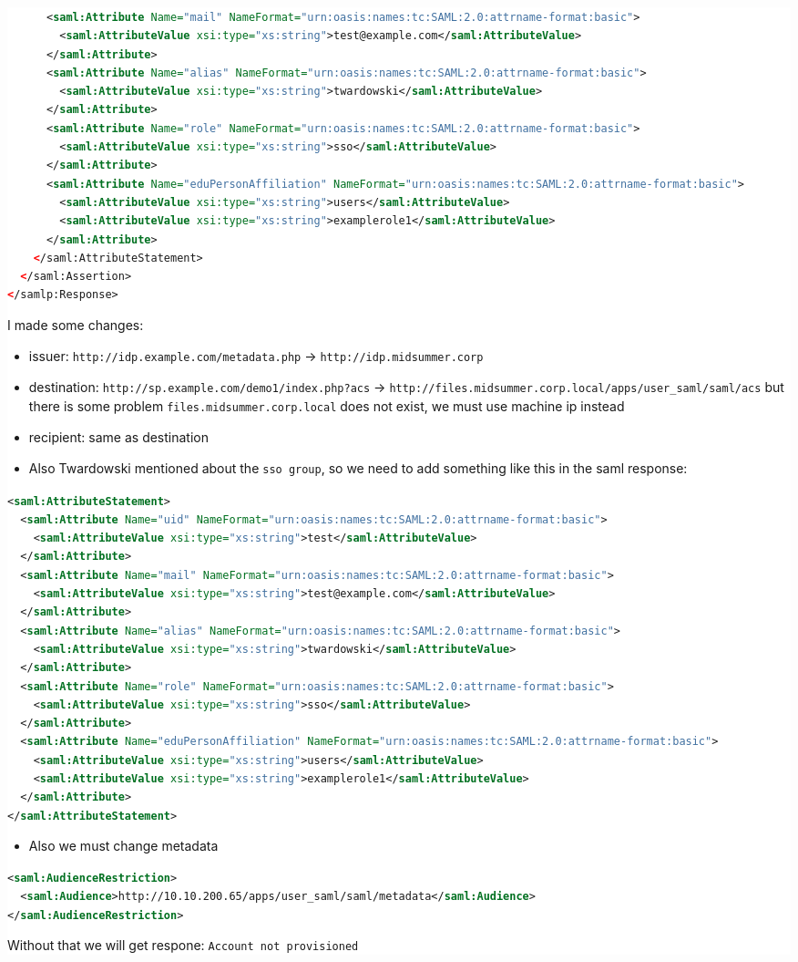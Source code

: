 ``` xml
      <saml:Attribute Name="mail" NameFormat="urn:oasis:names:tc:SAML:2.0:attrname-format:basic">
        <saml:AttributeValue xsi:type="xs:string">test@example.com</saml:AttributeValue>
      </saml:Attribute>
      <saml:Attribute Name="alias" NameFormat="urn:oasis:names:tc:SAML:2.0:attrname-format:basic">
        <saml:AttributeValue xsi:type="xs:string">twardowski</saml:AttributeValue>
      </saml:Attribute>
      <saml:Attribute Name="role" NameFormat="urn:oasis:names:tc:SAML:2.0:attrname-format:basic">
        <saml:AttributeValue xsi:type="xs:string">sso</saml:AttributeValue>
      </saml:Attribute>
      <saml:Attribute Name="eduPersonAffiliation" NameFormat="urn:oasis:names:tc:SAML:2.0:attrname-format:basic">
        <saml:AttributeValue xsi:type="xs:string">users</saml:AttributeValue>
        <saml:AttributeValue xsi:type="xs:string">examplerole1</saml:AttributeValue>
      </saml:Attribute>
    </saml:AttributeStatement>
  </saml:Assertion>
</samlp:Response>
```


I made some changes:
- issuer: `http://idp.example.com/metadata.php` -> `http://idp.midsummer.corp`
- destination: `http://sp.example.com/demo1/index.php?acs` -> `http://files.midsummer.corp.local/apps/user_saml/saml/acs` but there is some problem `files.midsummer.corp.local` does not exist, we must use machine ip instead
- recipient: same as destination

- Also Twardowski mentioned about the `sso group`, so we need to add something like this in the saml response:

```xml
<saml:AttributeStatement>
  <saml:Attribute Name="uid" NameFormat="urn:oasis:names:tc:SAML:2.0:attrname-format:basic">
    <saml:AttributeValue xsi:type="xs:string">test</saml:AttributeValue>
  </saml:Attribute>
  <saml:Attribute Name="mail" NameFormat="urn:oasis:names:tc:SAML:2.0:attrname-format:basic">
    <saml:AttributeValue xsi:type="xs:string">test@example.com</saml:AttributeValue>
  </saml:Attribute>
  <saml:Attribute Name="alias" NameFormat="urn:oasis:names:tc:SAML:2.0:attrname-format:basic">
    <saml:AttributeValue xsi:type="xs:string">twardowski</saml:AttributeValue>
  </saml:Attribute>
  <saml:Attribute Name="role" NameFormat="urn:oasis:names:tc:SAML:2.0:attrname-format:basic">
    <saml:AttributeValue xsi:type="xs:string">sso</saml:AttributeValue>
  </saml:Attribute>
  <saml:Attribute Name="eduPersonAffiliation" NameFormat="urn:oasis:names:tc:SAML:2.0:attrname-format:basic">
    <saml:AttributeValue xsi:type="xs:string">users</saml:AttributeValue>
    <saml:AttributeValue xsi:type="xs:string">examplerole1</saml:AttributeValue>
  </saml:Attribute>
</saml:AttributeStatement>
```

- Also we must change metadata
```xml
<saml:AudienceRestriction>
  <saml:Audience>http://10.10.200.65/apps/user_saml/saml/metadata</saml:Audience>
</saml:AudienceRestriction>
```
Without that we will get respone: `Account not provisioned`
